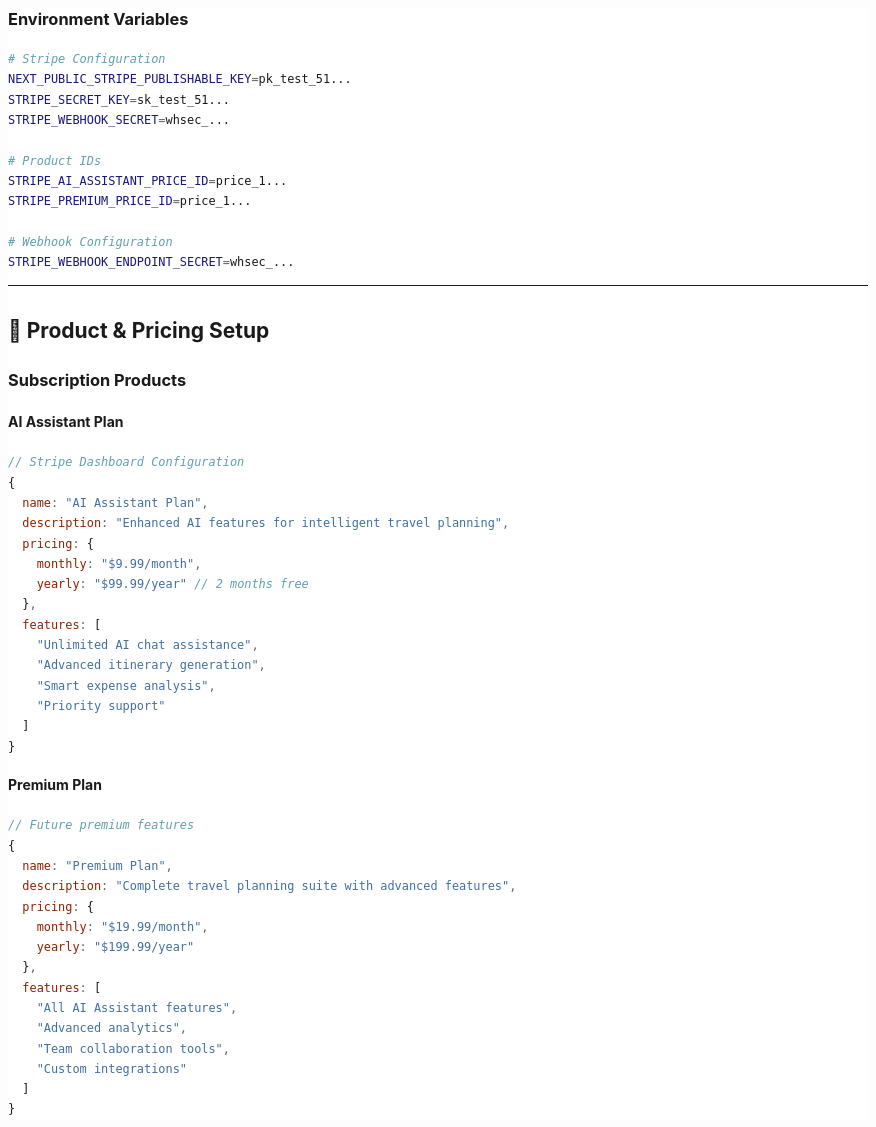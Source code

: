 ### Environment Variables

```bash
# Stripe Configuration
NEXT_PUBLIC_STRIPE_PUBLISHABLE_KEY=pk_test_51...
STRIPE_SECRET_KEY=sk_test_51...
STRIPE_WEBHOOK_SECRET=whsec_...

# Product IDs
STRIPE_AI_ASSISTANT_PRICE_ID=price_1...
STRIPE_PREMIUM_PRICE_ID=price_1...

# Webhook Configuration
STRIPE_WEBHOOK_ENDPOINT_SECRET=whsec_...
```

---

## 🛒 Product & Pricing Setup

### Subscription Products

#### AI Assistant Plan
```javascript
// Stripe Dashboard Configuration
{
  name: "AI Assistant Plan",
  description: "Enhanced AI features for intelligent travel planning",
  pricing: {
    monthly: "$9.99/month",
    yearly: "$99.99/year" // 2 months free
  },
  features: [
    "Unlimited AI chat assistance",
    "Advanced itinerary generation",
    "Smart expense analysis",
    "Priority support"
  ]
}
```

#### Premium Plan
```javascript
// Future premium features
{
  name: "Premium Plan",
  description: "Complete travel planning suite with advanced features",
  pricing: {
    monthly: "$19.99/month",
    yearly: "$199.99/year"
  },
  features: [
    "All AI Assistant features",
    "Advanced analytics",
    "Team collaboration tools",
    "Custom integrations"
  ]
}
```
